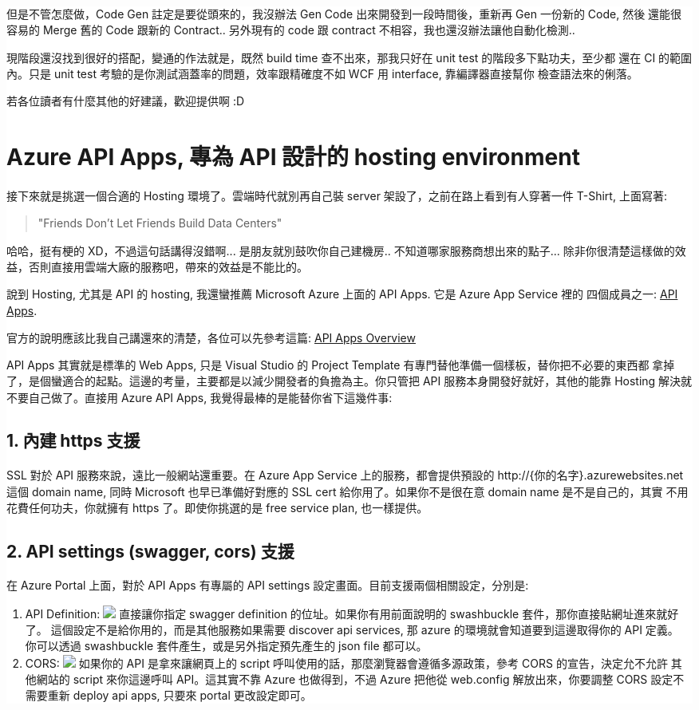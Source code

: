 但是不管怎麼做，Code Gen 註定是要從頭來的，我沒辦法 Gen Code 出來開發到一段時間後，重新再 Gen 一份新的 Code, 然後
還能很容易的 Merge 舊的 Code 跟新的 Contract.. 另外現有的 code 跟 contract 不相容，我也還沒辦法讓他自動化檢測..

現階段還沒找到很好的搭配，變通的作法就是，既然 build time 查不出來，那我只好在 unit test 的階段多下點功夫，至少都
還在 CI 的範圍內。只是 unit test 考驗的是你測試涵蓋率的問題，效率跟精確度不如 WCF 用 interface, 靠編譯器直接幫你
檢查語法來的俐落。

若各位讀者有什麼其他的好建議，歡迎提供啊 :D





# Azure API Apps, 專為 API 設計的 hosting environment

接下來就是挑選一個合適的 Hosting 環境了。雲端時代就別再自己裝 server 架設了，之前在路上看到有人穿著一件 T-Shirt,
上面寫著:

> "Friends Don’t Let Friends Build Data Centers"

哈哈，挺有梗的 XD，不過這句話講得沒錯啊... 是朋友就別鼓吹你自己建機房.. 不知道哪家服務商想出來的點子... 
除非你很清楚這樣做的效益，否則直接用雲端大廠的服務吧，帶來的效益是不能比的。

說到 Hosting, 尤其是 API 的 hosting, 我還蠻推薦 Microsoft Azure 上面的 API Apps. 它是 Azure App Service 裡的
四個成員之一: [API Apps](https://azure.microsoft.com/zh-tw/documentation/articles/app-service-api-apps-why-best-platform/).

官方的說明應該比我自己講還來的清楚，各位可以先參考這篇: [API Apps Overview](https://azure.microsoft.com/zh-tw/documentation/articles/app-service-api-apps-why-best-platform/)

API Apps 其實就是標準的 Web Apps, 只是 Visual Studio 的 Project Template 有專門替他準備一個樣板，替你把不必要的東西都
拿掉了，是個蠻適合的起點。這邊的考量，主要都是以減少開發者的負擔為主。你只管把 API 服務本身開發好就好，其他的能靠 Hosting 
解決就不要自己做了。直接用 Azure API Apps, 我覺得最棒的是能替你省下這幾件事:


## 1. 內建 https 支援

SSL 對於 API 服務來說，遠比一般網站還重要。在 Azure App Service 上的服務，都會提供預設的 http://{你的名字}.azurewebsites.net
這個 domain name, 同時 Microsoft 也早已準備好對應的 SSL cert 給你用了。如果你不是很在意 domain name 是不是自己的，其實
不用花費任何功夫，你就擁有 https 了。即使你挑選的是 free service plan, 也一樣提供。

## 2. API settings (swagger, cors) 支援

在 Azure Portal 上面，對於 API Apps 有專屬的 API settings 設定畫面。目前支援兩個相關設定，分別是:

1. API Definition:
![](/images/2016-11-27-microservice6/apisdk04-azure-apisettings.png)
直接讓你指定 swagger definition 的位址。如果你有用前面說明的 swashbuckle 套件，那你直接貼網址進來就好了。
這個設定不是給你用的，而是其他服務如果需要 discover api services, 那 azure 的環境就會知道要到這邊取得你的 API 定義。
你可以透過 swashbuckle 套件產生，或是另外指定預先產生的 json file 都可以。
1. CORS:
![](/images/2016-11-27-microservice6/apisdk04-azure-cors.png)
如果你的 API 是拿來讓網頁上的 script 呼叫使用的話，那麼瀏覽器會遵循多源政策，參考 CORS 的宣告，決定允不允許
其他網站的 script 來你這邊呼叫 API。這其實不靠 Azure 也做得到，不過 Azure 把他從 web.config 解放出來，你要調整
CORS 設定不需要重新 deploy api apps, 只要來 portal 更改設定即可。
